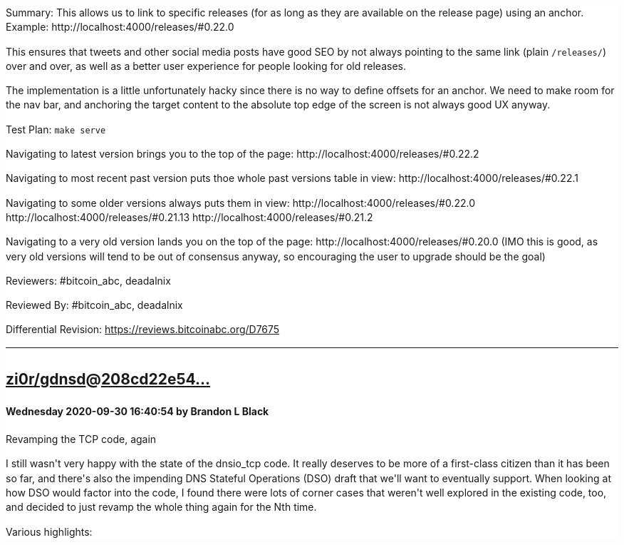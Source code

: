 Summary:
This allows us to link to specific releases (for as long as they are
available on the release page) using an anchor. Example: http://localhost:4000/releases/#0.22.0

This ensures that tweets and other social media posts have good SEO by not always pointing
to the same link (plain `/releases/`) over and over, as well as a better user experience
for people looking for old releases.

The implementation is a little unfortunately hacky since there is no way to define offsets for
an anchor. We need to make room for the nav bar, and anchoring the target content to the absolute
top edge of the screen is not always good UX anyway.

Test Plan:
`make serve`

Navigating to latest version brings you to the top of the page: http://localhost:4000/releases/#0.22.2

Navigating to most recent past version puts thoe whole past versions table in view: http://localhost:4000/releases/#0.22.1

Navigating to some older versions always puts them in view:
http://localhost:4000/releases/#0.22.0
http://localhost:4000/releases/#0.21.13
http://localhost:4000/releases/#0.21.2

Navigating to a very old version lands you on the top of the page: http://localhost:4000/releases/#0.20.0
(IMO this is good, as very old versions will tend to be out of consensus anyway, so encouraging the user to
upgrade should be the goal)

Reviewers: #bitcoin_abc, deadalnix

Reviewed By: #bitcoin_abc, deadalnix

Differential Revision: https://reviews.bitcoinabc.org/D7675

---
## [zi0r/gdnsd](https://github.com/zi0r/gdnsd)@[208cd22e54...](https://github.com/zi0r/gdnsd/commit/208cd22e5414fecf0689ebc6dfaa4a823aa3e2eb)
#### Wednesday 2020-09-30 16:40:54 by Brandon L Black

Revamping the TCP code, again

I still wasn't very happy with the state of the dnsio_tcp code.
It really deserves to be more of a first-class citizen than it has
been so far, and there's also the impending DNS Stateful
Operations (DSO) draft that we'll want to eventually support.
When looking at how DSO would factor into the code, I found there
were lots of corner cases that weren't well explored in the
existing code, too, and decided to just revamp the whole thing
again for the Nth time.

Various highlights:
